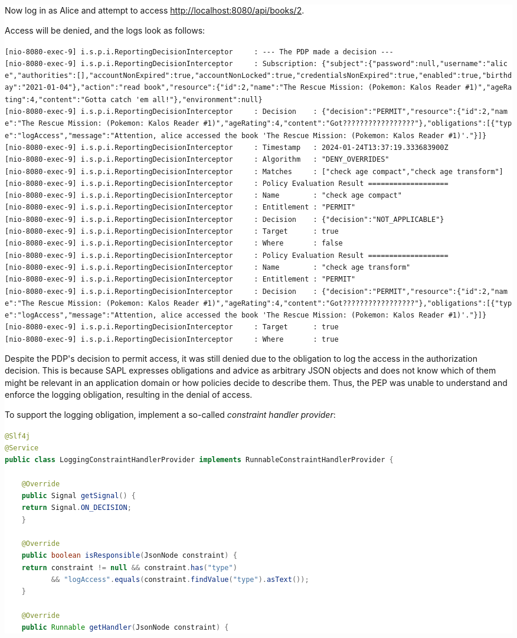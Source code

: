 Now log in as Alice and attempt to access <http://localhost:8080/api/books/2>.

Access will be denied, and the logs look as follows:

```
[nio-8080-exec-9] i.s.p.i.ReportingDecisionInterceptor     : --- The PDP made a decision ---
[nio-8080-exec-9] i.s.p.i.ReportingDecisionInterceptor     : Subscription: {"subject":{"password":null,"username":"alice","authorities":[],"accountNonExpired":true,"accountNonLocked":true,"credentialsNonExpired":true,"enabled":true,"birthday":"2021-01-04"},"action":"read book","resource":{"id":2,"name":"The Rescue Mission: (Pokemon: Kalos Reader #1)","ageRating":4,"content":"Gotta catch 'em all!"},"environment":null}
[nio-8080-exec-9] i.s.p.i.ReportingDecisionInterceptor     : Decision    : {"decision":"PERMIT","resource":{"id":2,"name":"The Rescue Mission: (Pokemon: Kalos Reader #1)","ageRating":4,"content":"Got?????????????????"},"obligations":[{"type":"logAccess","message":"Attention, alice accessed the book 'The Rescue Mission: (Pokemon: Kalos Reader #1)'."}]}
[nio-8080-exec-9] i.s.p.i.ReportingDecisionInterceptor     : Timestamp   : 2024-01-24T13:37:19.333683900Z
[nio-8080-exec-9] i.s.p.i.ReportingDecisionInterceptor     : Algorithm   : "DENY_OVERRIDES"
[nio-8080-exec-9] i.s.p.i.ReportingDecisionInterceptor     : Matches     : ["check age compact","check age transform"]
[nio-8080-exec-9] i.s.p.i.ReportingDecisionInterceptor     : Policy Evaluation Result ===================
[nio-8080-exec-9] i.s.p.i.ReportingDecisionInterceptor     : Name        : "check age compact"
[nio-8080-exec-9] i.s.p.i.ReportingDecisionInterceptor     : Entitlement : "PERMIT"
[nio-8080-exec-9] i.s.p.i.ReportingDecisionInterceptor     : Decision    : {"decision":"NOT_APPLICABLE"}
[nio-8080-exec-9] i.s.p.i.ReportingDecisionInterceptor     : Target      : true
[nio-8080-exec-9] i.s.p.i.ReportingDecisionInterceptor     : Where       : false
[nio-8080-exec-9] i.s.p.i.ReportingDecisionInterceptor     : Policy Evaluation Result ===================
[nio-8080-exec-9] i.s.p.i.ReportingDecisionInterceptor     : Name        : "check age transform"
[nio-8080-exec-9] i.s.p.i.ReportingDecisionInterceptor     : Entitlement : "PERMIT"
[nio-8080-exec-9] i.s.p.i.ReportingDecisionInterceptor     : Decision    : {"decision":"PERMIT","resource":{"id":2,"name":"The Rescue Mission: (Pokemon: Kalos Reader #1)","ageRating":4,"content":"Got?????????????????"},"obligations":[{"type":"logAccess","message":"Attention, alice accessed the book 'The Rescue Mission: (Pokemon: Kalos Reader #1)'."}]}
[nio-8080-exec-9] i.s.p.i.ReportingDecisionInterceptor     : Target      : true
[nio-8080-exec-9] i.s.p.i.ReportingDecisionInterceptor     : Where       : true
```

Despite the PDP's decision to permit access, it was still denied due to the obligation to log the access in the authorization decision. This is because SAPL expresses obligations and advice as arbitrary JSON objects and does not know which of them might be relevant in an application domain or how policies decide to describe them. Thus, the PEP was unable to understand and enforce the logging obligation, resulting in the denial of access.

To support the logging obligation, implement a so-called *constraint handler provider*:

```java
@Slf4j
@Service
public class LoggingConstraintHandlerProvider implements RunnableConstraintHandlerProvider {

    @Override
    public Signal getSignal() {
	return Signal.ON_DECISION;
    }

    @Override
    public boolean isResponsible(JsonNode constraint) {
	return constraint != null && constraint.has("type")
	       && "logAccess".equals(constraint.findValue("type").asText());
    }

    @Override
    public Runnable getHandler(JsonNode constraint) {
```
